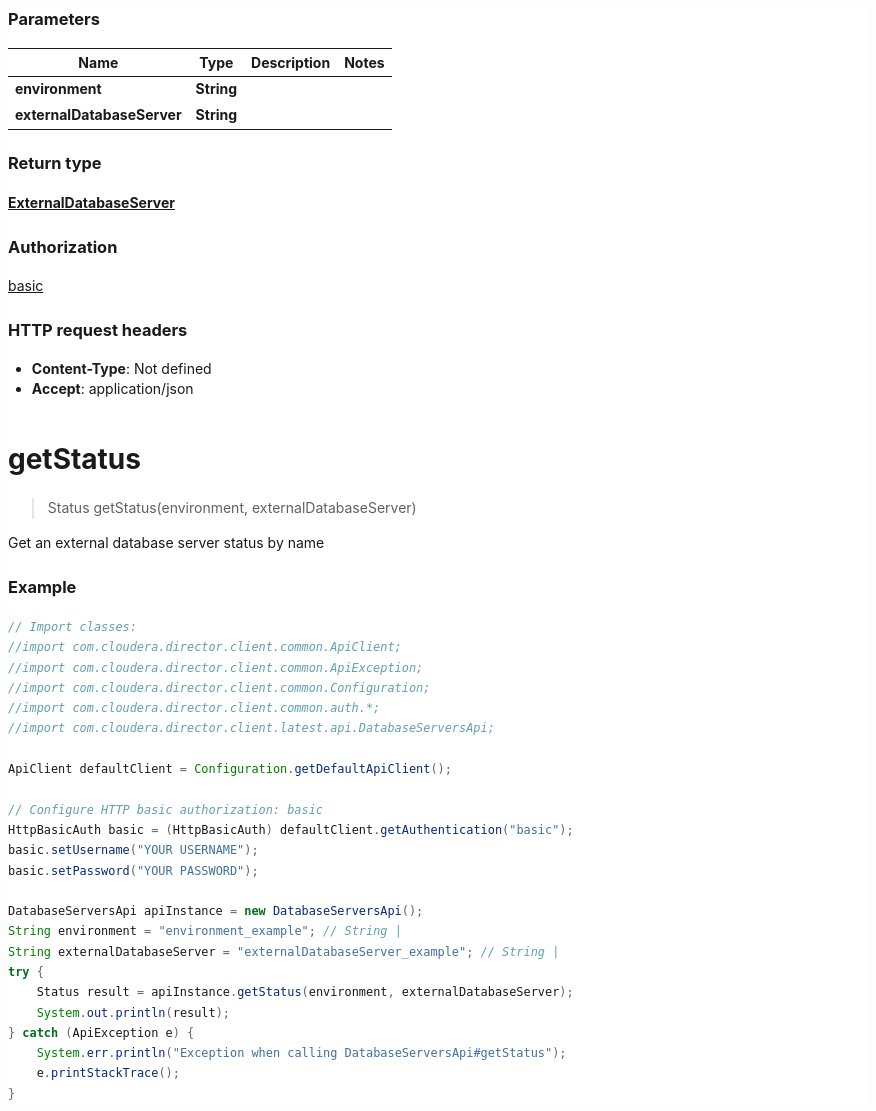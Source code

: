 ### Parameters

Name | Type | Description  | Notes
------------- | ------------- | ------------- | -------------
 **environment** | **String**|  |
 **externalDatabaseServer** | **String**|  |

### Return type

[**ExternalDatabaseServer**](ExternalDatabaseServer.md)

### Authorization

[basic](../README.md#basic)

### HTTP request headers

 - **Content-Type**: Not defined
 - **Accept**: application/json

<a name="getStatus"></a>
# **getStatus**
> Status getStatus(environment, externalDatabaseServer)

Get an external database server status by name



### Example
```java
// Import classes:
//import com.cloudera.director.client.common.ApiClient;
//import com.cloudera.director.client.common.ApiException;
//import com.cloudera.director.client.common.Configuration;
//import com.cloudera.director.client.common.auth.*;
//import com.cloudera.director.client.latest.api.DatabaseServersApi;

ApiClient defaultClient = Configuration.getDefaultApiClient();

// Configure HTTP basic authorization: basic
HttpBasicAuth basic = (HttpBasicAuth) defaultClient.getAuthentication("basic");
basic.setUsername("YOUR USERNAME");
basic.setPassword("YOUR PASSWORD");

DatabaseServersApi apiInstance = new DatabaseServersApi();
String environment = "environment_example"; // String | 
String externalDatabaseServer = "externalDatabaseServer_example"; // String | 
try {
    Status result = apiInstance.getStatus(environment, externalDatabaseServer);
    System.out.println(result);
} catch (ApiException e) {
    System.err.println("Exception when calling DatabaseServersApi#getStatus");
    e.printStackTrace();
}
```
